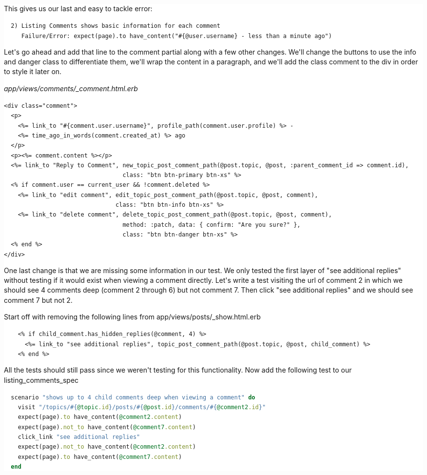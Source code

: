 This gives us our last and easy to tackle error:

```irb
  2) Listing Comments shows basic information for each comment
     Failure/Error: expect(page).to have_content("#{@user.username} - less than a minute ago")
```

Let's go ahead and add that line to the comment partial along with a few other changes.   We'll change the buttons to use the info and danger class to differentiate them, we'll wrap the content in a paragraph, and we'll add the class comment to the div in order to style it later on.

*app/views/comments/_comment.html.erb*
```erb
<div class="comment">
  <p>
    <%= link_to "#{comment.user.username}", profile_path(comment.user.profile) %> -
    <%= time_ago_in_words(comment.created_at) %> ago
  </p>
  <p><%= comment.content %></p>
  <%= link_to "Reply to Comment", new_topic_post_comment_path(@post.topic, @post, :parent_comment_id => comment.id),
                                  class: "btn btn-primary btn-xs" %>
  <% if comment.user == current_user && !comment.deleted %>
    <%= link_to "edit comment", edit_topic_post_comment_path(@post.topic, @post, comment),
                                class: "btn btn-info btn-xs" %>
    <%= link_to "delete comment", delete_topic_post_comment_path(@post.topic, @post, comment),
                                  method: :patch, data: { confirm: "Are you sure?" },
                                  class: "btn btn-danger btn-xs" %>
  <% end %>
</div>
```

One last change is that we are missing some information in our test.  We only tested the first layer of "see additional replies" without testing if it would exist when viewing a comment directly.  Let's write a test visiting the url of comment 2 in which we should see 4 comments deep (comment 2 through 6) but not comment 7.  Then click "see additional replies" and we should see comment 7 but not 2.

Start off with removing the following lines from app/views/posts/_show.html.erb

```erb
    <% if child_comment.has_hidden_replies(@comment, 4) %>
      <%= link_to "see additional replies", topic_post_comment_path(@post.topic, @post, child_comment) %>
    <% end %>
```

All the tests should still pass since we weren't testing for this functionality.  Now add the following test to our listing_comments_spec

```ruby
  scenario "shows up to 4 child comments deep when viewing a comment" do
    visit "/topics/#{@topic.id}/posts/#{@post.id}/comments/#{@comment2.id}"
    expect(page).to have_content(@comment2.content)
    expect(page).not_to have_content(@comment7.content)
    click_link "see additional replies"
    expect(page).not_to have_content(@comment2.content)
    expect(page).to have_content(@comment7.content)
  end
```
